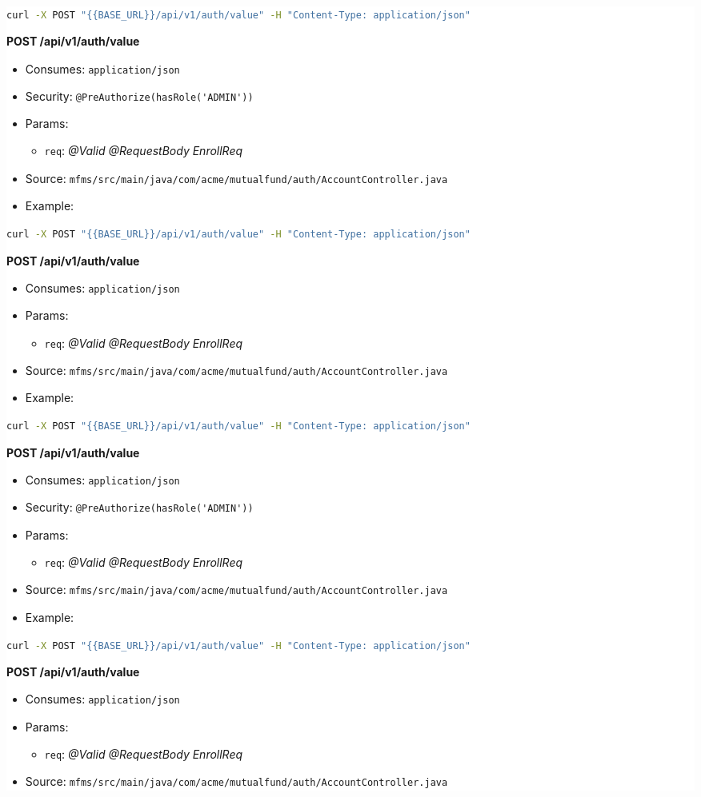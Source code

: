 ```bash
curl -X POST "{{BASE_URL}}/api/v1/auth/value" -H "Content-Type: application/json"
```

**POST /api/v1/auth/value**  

- Consumes: `application/json`

- Security: `@PreAuthorize(hasRole('ADMIN'))`

- Params:

  - `req`: *@Valid @RequestBody EnrollReq*

- Source: `mfms/src/main/java/com/acme/mutualfund/auth/AccountController.java`

- Example:

```bash
curl -X POST "{{BASE_URL}}/api/v1/auth/value" -H "Content-Type: application/json"
```

**POST /api/v1/auth/value**  

- Consumes: `application/json`

- Params:

  - `req`: *@Valid @RequestBody EnrollReq*

- Source: `mfms/src/main/java/com/acme/mutualfund/auth/AccountController.java`

- Example:

```bash
curl -X POST "{{BASE_URL}}/api/v1/auth/value" -H "Content-Type: application/json"
```

**POST /api/v1/auth/value**  

- Consumes: `application/json`

- Security: `@PreAuthorize(hasRole('ADMIN'))`

- Params:

  - `req`: *@Valid @RequestBody EnrollReq*

- Source: `mfms/src/main/java/com/acme/mutualfund/auth/AccountController.java`

- Example:

```bash
curl -X POST "{{BASE_URL}}/api/v1/auth/value" -H "Content-Type: application/json"
```

**POST /api/v1/auth/value**  

- Consumes: `application/json`

- Params:

  - `req`: *@Valid @RequestBody EnrollReq*

- Source: `mfms/src/main/java/com/acme/mutualfund/auth/AccountController.java`
